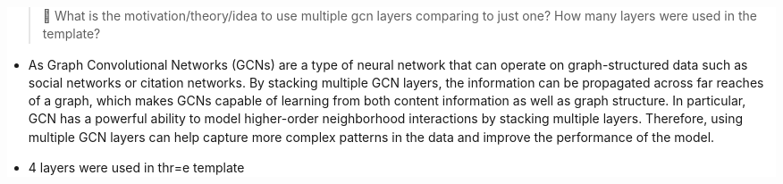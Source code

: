 > 🌈 What is the motivation/theory/idea to use multiple gcn layers comparing to just one? How many layers were used in the template?

* As Graph Convolutional Networks (GCNs) are a type of neural network that can operate on graph-structured data such as social networks or citation networks. By stacking multiple GCN layers, the information can be propagated across far reaches of a graph, which makes GCNs capable of learning from both content information as well as graph structure. In particular, GCN has a powerful ability to model higher-order neighborhood interactions by stacking multiple layers. Therefore, using multiple GCN layers can help capture more complex patterns in the data and improve the performance of the model.

* 4 layers were used in thr=e template
